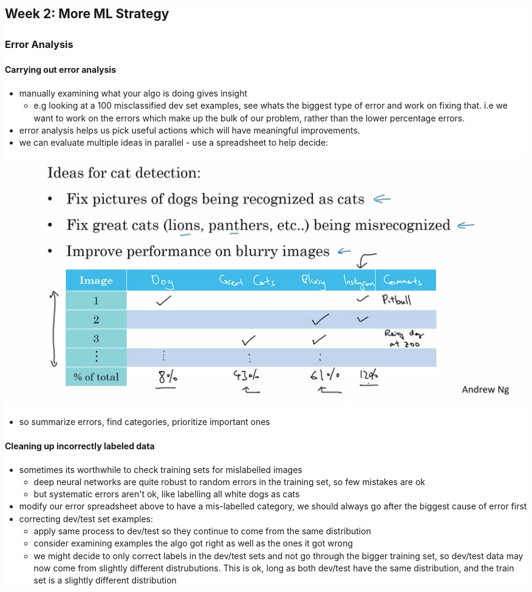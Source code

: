 ## Week 2: More ML Strategy

### Error Analysis

#### Carrying out error analysis

- manually examining what your algo is doing gives insight
    - e.g looking at a 100 misclassified dev set examples, see whats the biggest type of error and work on fixing that. i.e we want to work on the errors which make up the bulk of our problem, rather than the lower percentage errors.
- error analysis helps us pick useful actions which will have meaningful improvements.
- we can evaluate multiple ideas in parallel - use a spreadsheet to help decide:

![](img/eval-multiple-ideas.png)

- so summarize errors, find categories, prioritize important ones

#### Cleaning up incorrectly labeled data

- sometimes its worthwhile to check training sets for mislabelled images
    - deep neural networks are quite robust to random errors in the training set, so few mistakes are ok
    - but systematic errors aren't ok, like labelling all white dogs as cats
- modify our error spreadsheet above to have a mis-labelled category, we should always go after the biggest cause of error first
- correcting dev/test set examples:
    - apply same process to dev/test so they continue to come from the same distribution
    - consider examining examples the algo got right as well as the ones it got wrong
    - we might decide to only correct labels in the dev/test sets and not go through the bigger training set, so dev/test data may now come from slightly different distrubutions. This is ok, long as both dev/test have the same distribution, and the train set is a slightly different distribution
